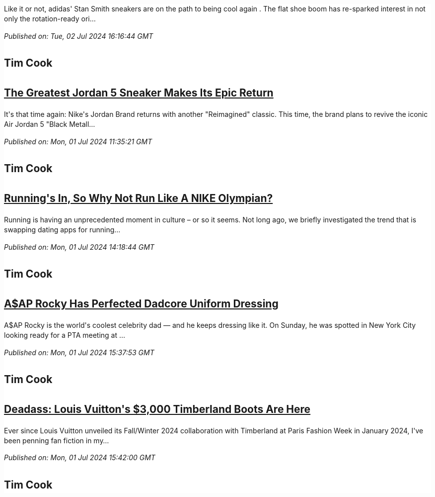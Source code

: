 Like it or not, adidas' Stan Smith sneakers are on the path to being cool again . The flat shoe boom has re-sparked interest in not only the rotation-ready ori…

*Published on: Tue, 02 Jul 2024 16:16:44 GMT*


## Tim Cook

## [The Greatest Jordan 5 Sneaker Makes Its Epic Return](https://www.highsnobiety.com/p/jordan-5-black-metallic-reimagined-sneakers-2025/)

It's that time again: Nike's Jordan Brand returns with another "Reimagined" classic. This time, the brand plans to revive the iconic Air Jordan 5 "Black Metall…

*Published on: Mon, 01 Jul 2024 11:35:21 GMT*


## Tim Cook

## [Running's In, So Why Not Run Like A NIKE Olympian? ](https://www.highsnobiety.com/p/nike-olympians-2024/)

Running is having an unprecedented moment in culture – or so it seems. Not long ago, we briefly investigated the trend that is swapping dating apps for running…

*Published on: Mon, 01 Jul 2024 14:18:44 GMT*


## Tim Cook

## [A$AP Rocky Has Perfected Dadcore Uniform Dressing](https://www.highsnobiety.com/p/asap-rocky-tie-jeans-nyc-outfit/)

A$AP Rocky is the world's coolest celebrity dad — and he keeps dressing like it. On Sunday, he was spotted in New York City looking ready for a PTA meeting at …

*Published on: Mon, 01 Jul 2024 15:37:53 GMT*


## Tim Cook

## [Deadass: Louis Vuitton's $3,000 Timberland Boots Are Here](https://www.highsnobiety.com/p/louis-vuitton-timberland-40-belows/)

Ever since Louis Vuitton unveiled its Fall/Winter 2024 collaboration with Timberland at Paris Fashion Week in January 2024, I've been penning fan fiction in my…

*Published on: Mon, 01 Jul 2024 15:42:00 GMT*


## Tim Cook
